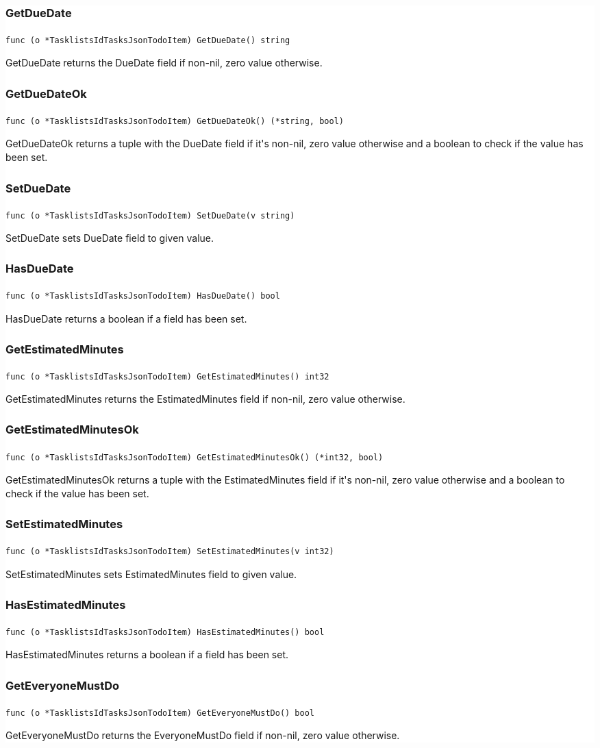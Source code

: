 ### GetDueDate

`func (o *TasklistsIdTasksJsonTodoItem) GetDueDate() string`

GetDueDate returns the DueDate field if non-nil, zero value otherwise.

### GetDueDateOk

`func (o *TasklistsIdTasksJsonTodoItem) GetDueDateOk() (*string, bool)`

GetDueDateOk returns a tuple with the DueDate field if it's non-nil, zero value otherwise
and a boolean to check if the value has been set.

### SetDueDate

`func (o *TasklistsIdTasksJsonTodoItem) SetDueDate(v string)`

SetDueDate sets DueDate field to given value.

### HasDueDate

`func (o *TasklistsIdTasksJsonTodoItem) HasDueDate() bool`

HasDueDate returns a boolean if a field has been set.

### GetEstimatedMinutes

`func (o *TasklistsIdTasksJsonTodoItem) GetEstimatedMinutes() int32`

GetEstimatedMinutes returns the EstimatedMinutes field if non-nil, zero value otherwise.

### GetEstimatedMinutesOk

`func (o *TasklistsIdTasksJsonTodoItem) GetEstimatedMinutesOk() (*int32, bool)`

GetEstimatedMinutesOk returns a tuple with the EstimatedMinutes field if it's non-nil, zero value otherwise
and a boolean to check if the value has been set.

### SetEstimatedMinutes

`func (o *TasklistsIdTasksJsonTodoItem) SetEstimatedMinutes(v int32)`

SetEstimatedMinutes sets EstimatedMinutes field to given value.

### HasEstimatedMinutes

`func (o *TasklistsIdTasksJsonTodoItem) HasEstimatedMinutes() bool`

HasEstimatedMinutes returns a boolean if a field has been set.

### GetEveryoneMustDo

`func (o *TasklistsIdTasksJsonTodoItem) GetEveryoneMustDo() bool`

GetEveryoneMustDo returns the EveryoneMustDo field if non-nil, zero value otherwise.
